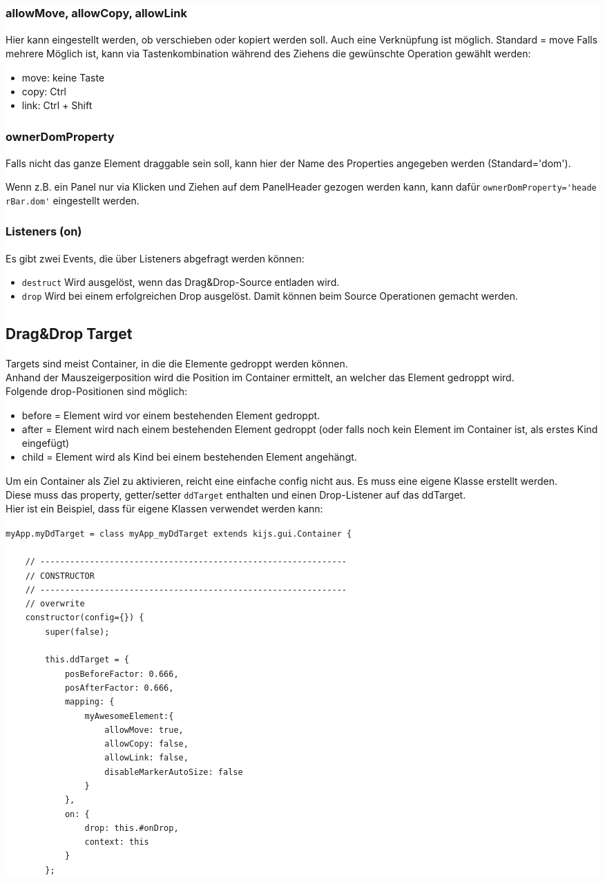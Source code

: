 ### allowMove, allowCopy, allowLink
Hier kann eingestellt werden, ob verschieben oder kopiert werden soll. Auch eine 
Verknüpfung ist möglich.  Standard = move
Falls mehrere Möglich ist, kann via Tastenkombination während des Ziehens die 
gewünschte Operation gewählt werden:  
 - move: keine Taste  
 - copy: Ctrl  
 - link: Ctrl + Shift  

### ownerDomProperty
Falls nicht das ganze Element draggable sein soll, kann hier der Name des 
Properties angegeben werden (Standard='dom').  

Wenn z.B. ein Panel nur via Klicken und Ziehen auf dem PanelHeader gezogen werden 
kann, kann dafür ```ownerDomProperty='headerBar.dom'``` eingestellt werden.  

### Listeners (on)
Es gibt zwei Events, die über Listeners abgefragt werden können:  
 - ```destruct``` Wird ausgelöst, wenn das Drag&Drop-Source entladen wird.  
 - ```drop```     Wird bei einem erfolgreichen Drop ausgelöst. Damit können beim 
   Source Operationen gemacht werden.  


Drag&Drop Target
----------------
Targets sind meist Container, in die die Elemente gedroppt werden können.  
Anhand der Mauszeigerposition wird die Position im Container ermittelt, an welcher 
das Element gedroppt wird.  
Folgende drop-Positionen sind möglich:  
 - before = Element wird vor einem bestehenden Element gedroppt.  
 - after = Element wird nach einem bestehenden Element gedroppt (oder falls noch kein 
   Element im Container ist, als erstes Kind eingefügt)  
 - child = Element wird als Kind bei einem bestehenden Element angehängt.  

Um ein Container als Ziel zu aktivieren, reicht eine einfache config nicht aus. Es muss 
eine eigene Klasse erstellt werden.  
Diese muss das property, getter/setter ```ddTarget``` enthalten und einen Drop-Listener 
auf das ddTarget.  
Hier ist ein Beispiel, dass für eigene Klassen verwendet werden kann:  

    myApp.myDdTarget = class myApp_myDdTarget extends kijs.gui.Container {

        // --------------------------------------------------------------
        // CONSTRUCTOR
        // --------------------------------------------------------------
        // overwrite
        constructor(config={}) {
            super(false);

            this.ddTarget = {
                posBeforeFactor: 0.666,
                posAfterFactor: 0.666,
                mapping: {
                    myAwesomeElement:{
                        allowMove: true,
                        allowCopy: false,
                        allowLink: false,
                        disableMarkerAutoSize: false
                    }
                },
                on: {
                    drop: this.#onDrop,
                    context: this
                }
            };
